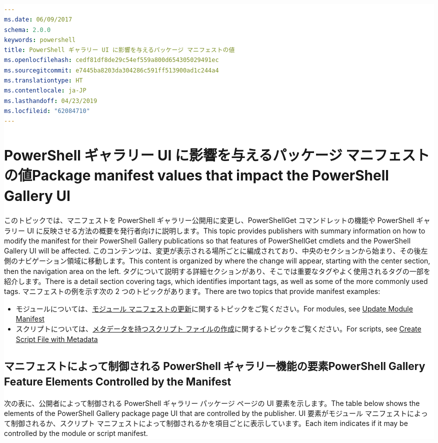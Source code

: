 ```yaml
---
ms.date: 06/09/2017
schema: 2.0.0
keywords: powershell
title: PowerShell ギャラリー UI に影響を与えるパッケージ マニフェストの値
ms.openlocfilehash: cedf81df8de29c54ef559a800d654305029491ec
ms.sourcegitcommit: e7445ba8203da304286c591ff513900ad1c244a4
ms.translationtype: HT
ms.contentlocale: ja-JP
ms.lasthandoff: 04/23/2019
ms.locfileid: "62084710"
---
```

# <a name="package-manifest-values-that-impact-the-powershell-gallery-ui"></a><span data-ttu-id="aa3e5-103">PowerShell ギャラリー UI に影響を与えるパッケージ マニフェストの値</span><span class="sxs-lookup"><span data-stu-id="aa3e5-103">Package manifest values that impact the PowerShell Gallery UI</span></span>

<span data-ttu-id="aa3e5-104">このトピックでは、マニフェストを PowerShell ギャラリー公開用に変更し、PowerShellGet コマンドレットの機能や PowerShell ギャラリー UI に反映させる方法の概要を発行者向けに説明します。</span><span class="sxs-lookup"><span data-stu-id="aa3e5-104">This topic provides publishers with summary information on how to modify the manifest for their PowerShell Gallery publications so that features of PowerShellGet cmdlets and the PowerShell Gallery UI will be affected.</span></span> <span data-ttu-id="aa3e5-105">このコンテンツは、変更が表示される場所ごとに編成されており、中央のセクションから始まり、その後左側のナビゲーション領域に移動します。</span><span class="sxs-lookup"><span data-stu-id="aa3e5-105">This content is organized by where the change will appear, starting with the center section, then the navigation area on the left.</span></span> <span data-ttu-id="aa3e5-106">タグについて説明する詳細セクションがあり、そこでは重要なタグやよく使用されるタグの一部を紹介します。</span><span class="sxs-lookup"><span data-stu-id="aa3e5-106">There is a detail section covering tags, which identifies important tags, as well as some of the more commonly used tags.</span></span> <span data-ttu-id="aa3e5-107">マニフェストの例を示す次の 2 つのトピックがあります。</span><span class="sxs-lookup"><span data-stu-id="aa3e5-107">There are two topics that provide manifest examples:</span></span>

- <span data-ttu-id="aa3e5-108">モジュールについては、[モジュール マニフェストの更新](/powershell/module/powershellget/Update-ModuleManifest)に関するトピックをご覧ください。</span><span class="sxs-lookup"><span data-stu-id="aa3e5-108">For modules, see [Update Module Manifest](/powershell/module/powershellget/Update-ModuleManifest)</span></span>
- <span data-ttu-id="aa3e5-109">スクリプトについては、[メタデータを持つスクリプト ファイルの作成](/powershell/module/powershellget/New-ScriptFileInfo)に関するトピックをご覧ください。</span><span class="sxs-lookup"><span data-stu-id="aa3e5-109">For scripts, see [Create Script File with Metadata](/powershell/module/powershellget/New-ScriptFileInfo)</span></span>

## <a name="powershell-gallery-feature-elements-controlled-by-the-manifest"></a><span data-ttu-id="aa3e5-110">マニフェストによって制御される PowerShell ギャラリー機能の要素</span><span class="sxs-lookup"><span data-stu-id="aa3e5-110">PowerShell Gallery Feature Elements Controlled by the Manifest</span></span>

<span data-ttu-id="aa3e5-111">次の表に、公開者によって制御される PowerShell ギャラリー パッケージ ページの UI 要素を示します。</span><span class="sxs-lookup"><span data-stu-id="aa3e5-111">The table below shows the elements of the PowerShell Gallery package page UI that are controlled by the publisher.</span></span> <span data-ttu-id="aa3e5-112">UI 要素がモジュール マニフェストによって制御されるか、スクリプト マニフェストによって制御されるかを項目ごとに表示しています。</span><span class="sxs-lookup"><span data-stu-id="aa3e5-112">Each item indicates if it may be controlled by the module or script manifest.</span></span>
